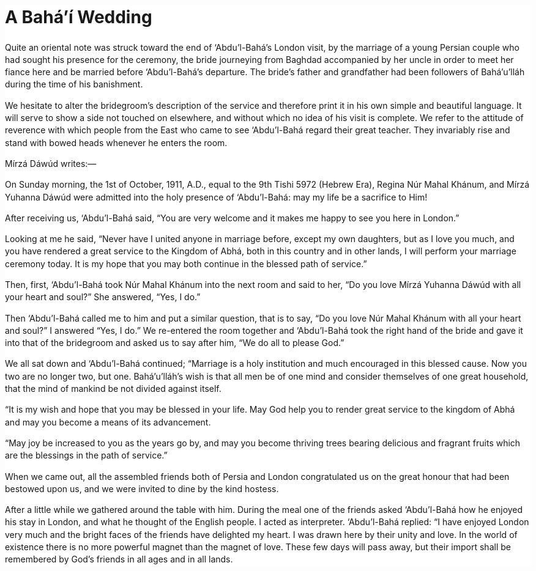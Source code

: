 
# A Bahá’í Wedding

Quite an oriental note was struck toward the end of ‘Abdu’l-Bahá’s London visit, by the marriage of a young Persian couple who had sought his presence for the ceremony, the bride journeying from Baghdad accompanied by her uncle in order to meet her fiance here and be married before ‘Abdu’l-Bahá’s departure. The bride’s father and grandfather had been followers of Bahá’u’lláh during the time of his banishment.

We hesitate to alter the bridegroom’s description of the service and therefore print it in his own simple and beautiful language. It will serve to show a side not touched on elsewhere, and without which no idea of his visit is complete. We refer to the attitude of reverence with which people from the East who came to see ‘Abdu’l-Bahá regard their great teacher. They invariably rise and stand with bowed heads whenever he enters the room.

Mírzá Dáwúd writes:—

On Sunday morning, the 1st of October, 1911, A.D., equal to the 9th Tishi 5972 (Hebrew Era), Regina Núr Mahal Khánum, and Mírzá Yuhanna Dáwúd were admitted into the holy presence of ‘Abdu’l-Bahá: may my life be a sacrifice to Him!

After receiving us, ‘Abdu’l-Bahá said, “You are very welcome and it makes me happy to see you here in London.”

Looking at me he said, “Never have I united anyone in marriage before, except my own daughters, but as I love you much, and you have rendered a great service to the Kingdom of Abhá, both in this country and in other lands, I will perform your marriage ceremony today. It is my hope that you may both continue in the blessed path of service.”

Then, first, ‘Abdu’l-Bahá took Núr Mahal Khánum into the next room and said to her, “Do you love Mírzá Yuhanna Dáwúd with all your heart and soul?” She answered, “Yes, I do.”

Then ‘Abdu’l-Bahá called me to him and put a similar question, that is to say, “Do you love Núr Mahal Khánum with all your heart and soul?” I answered “Yes, I do.” We re-entered the room together and ‘Abdu’l-Bahá took the right hand of the bride and gave it into that of the bridegroom and asked us to say after him, “We do all to please God.”

We all sat down and ‘Abdu’l-Bahá continued; “Marriage is a holy institution and much encouraged in this blessed cause. Now you two are no longer two, but one. Bahá’u’lláh’s wish is that all men be of one mind and consider themselves of one great household, that the mind of mankind be not divided against itself.

“It is my wish and hope that you may be blessed in your life. May God help you to render great service to the kingdom of Abhá and may you become a means of its advancement.

“May joy be increased to you as the years go by, and may you become thriving trees bearing delicious and fragrant fruits which are the blessings in the path of service.”

When we came out, all the assembled friends both of Persia and London congratulated us on the great honour that had been bestowed upon us, and we were invited to dine by the kind hostess.

After a little while we gathered around the table with him. During the meal one of the friends asked ‘Abdu’l-Bahá how he enjoyed his stay in London, and what he thought of the English people. I acted as interpreter. ‘Abdu’l-Bahá replied: “I have enjoyed London very much and the bright faces of the friends have delighted my heart. I was drawn here by their unity and love. In the world of existence there is no more powerful magnet than the magnet of love. These few days will pass away, but their import shall be remembered by God’s friends in all ages and in all lands.

